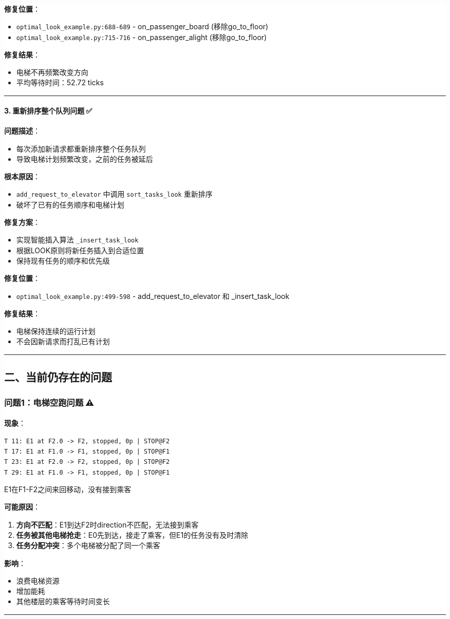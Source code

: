 **修复位置**：
- `optimal_look_example.py:688-689` - on_passenger_board (移除go_to_floor)
- `optimal_look_example.py:715-716` - on_passenger_alight (移除go_to_floor)

**修复结果**：
- 电梯不再频繁改变方向
- 平均等待时间：52.72 ticks

---

#### 3. 重新排序整个队列问题 ✅
**问题描述**：
- 每次添加新请求都重新排序整个任务队列
- 导致电梯计划频繁改变，之前的任务被延后

**根本原因**：
- `add_request_to_elevator` 中调用 `sort_tasks_look` 重新排序
- 破坏了已有的任务顺序和电梯计划

**修复方案**：
- 实现智能插入算法 `_insert_task_look`
- 根据LOOK原则将新任务插入到合适位置
- 保持现有任务的顺序和优先级

**修复位置**：
- `optimal_look_example.py:499-598` - add_request_to_elevator 和 _insert_task_look

**修复结果**：
- 电梯保持连续的运行计划
- 不会因新请求而打乱已有计划

---

## 二、当前仍存在的问题

### 问题1：电梯空跑问题 ⚠️

**现象**：
```
T 11: E1 at F2.0 -> F2, stopped, 0p | STOP@F2
T 17: E1 at F1.0 -> F1, stopped, 0p | STOP@F1
T 23: E1 at F2.0 -> F2, stopped, 0p | STOP@F2
T 29: E1 at F1.0 -> F1, stopped, 0p | STOP@F1
```
E1在F1-F2之间来回移动，没有接到乘客

**可能原因**：
1. **方向不匹配**：E1到达F2时direction不匹配，无法接到乘客
2. **任务被其他电梯抢走**：E0先到达，接走了乘客，但E1的任务没有及时清除
3. **任务分配冲突**：多个电梯被分配了同一个乘客

**影响**：
- 浪费电梯资源
- 增加能耗
- 其他楼层的乘客等待时间变长

---